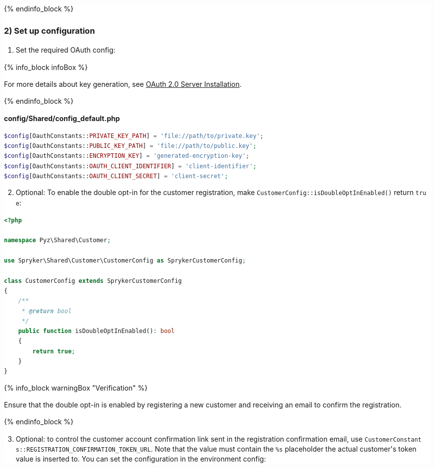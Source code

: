{% endinfo_block %}

### 2) Set up configuration

1. Set the required OAuth config:

{% info_block infoBox %}

For more details about key generation, see [OAuth 2.0 Server Installation](https://oauth2.thephpleague.com/installation/).

{% endinfo_block %}

**config/Shared/config_default.php**

```php
$config[OauthConstants::PRIVATE_KEY_PATH] = 'file://path/to/private.key';
$config[OauthConstants::PUBLIC_KEY_PATH] = 'file://path/to/public.key';
$config[OauthConstants::ENCRYPTION_KEY] = 'generated-encryption-key';
$config[OauthConstants::OAUTH_CLIENT_IDENTIFIER] = 'client-identifier';
$config[OauthConstants::OAUTH_CLIENT_SECRET] = 'client-secret';
```

2. Optional: To enable the double opt-in for the customer registration, make `CustomerConfig::isDoubleOptInEnabled()` return `true`:

```php
<?php

namespace Pyz\Shared\Customer;

use Spryker\Shared\Customer\CustomerConfig as SprykerCustomerConfig;

class CustomerConfig extends SprykerCustomerConfig
{
    /**
     * @return bool
     */
    public function isDoubleOptInEnabled(): bool
    {
        return true;
    }
}
```

{% info_block warningBox "Verification" %}

Ensure that the double opt-in is enabled by registering a new customer and receiving an email to confirm the registration.

{% endinfo_block %}

3. Optional: to control the customer account confirmation link sent in the registration confirmation email, use `CustomerConstants::REGISTRATION_CONFIRMATION_TOKEN_URL`. Note that the value must contain the `%s` placeholder the actual customer's token value is inserted to. You can set the configuration in the environment config:
